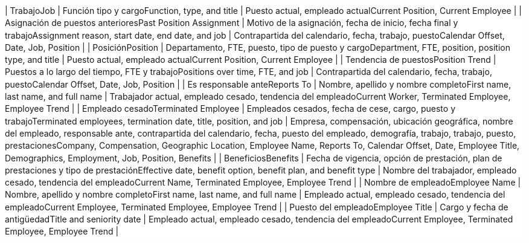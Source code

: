 | <span data-ttu-id="3f035-158">Trabajo</span><span class="sxs-lookup"><span data-stu-id="3f035-158">Job</span></span>                      | <span data-ttu-id="3f035-159">Función tipo y cargo</span><span class="sxs-lookup"><span data-stu-id="3f035-159">Function, type, and title</span></span>                                                                                  | <span data-ttu-id="3f035-160">Puesto actual, empleado actual</span><span class="sxs-lookup"><span data-stu-id="3f035-160">Current Position, Current Employee</span></span> |
| <span data-ttu-id="3f035-161">Asignación de puestos anteriores</span><span class="sxs-lookup"><span data-stu-id="3f035-161">Past Position Assignment</span></span> | <span data-ttu-id="3f035-162">Motivo de la asignación, fecha de inicio, fecha final y trabajo</span><span class="sxs-lookup"><span data-stu-id="3f035-162">Assignment reason, start date, end date, and job</span></span>                                                           | <span data-ttu-id="3f035-163">Contrapartida del calendario, fecha, trabajo, puesto</span><span class="sxs-lookup"><span data-stu-id="3f035-163">Calendar Offset, Date, Job, Position</span></span> |
| <span data-ttu-id="3f035-164">Posición</span><span class="sxs-lookup"><span data-stu-id="3f035-164">Position</span></span>                 | <span data-ttu-id="3f035-165">Departamento, FTE, puesto, tipo de puesto y cargo</span><span class="sxs-lookup"><span data-stu-id="3f035-165">Department, FTE, position, position type, and title</span></span>                                                        | <span data-ttu-id="3f035-166">Puesto actual, empleado actual</span><span class="sxs-lookup"><span data-stu-id="3f035-166">Current Position, Current Employee</span></span> |
| <span data-ttu-id="3f035-167">Tendencia de puestos</span><span class="sxs-lookup"><span data-stu-id="3f035-167">Position Trend</span></span>           | <span data-ttu-id="3f035-168">Puestos a lo largo del tiempo, FTE y trabajo</span><span class="sxs-lookup"><span data-stu-id="3f035-168">Positions over time, FTE, and job</span></span>                                                                          | <span data-ttu-id="3f035-169">Contrapartida del calendario, fecha, trabajo, puesto</span><span class="sxs-lookup"><span data-stu-id="3f035-169">Calendar Offset, Date, Job, Position</span></span> |
| <span data-ttu-id="3f035-170">Es responsable ante</span><span class="sxs-lookup"><span data-stu-id="3f035-170">Reports To</span></span>               | <span data-ttu-id="3f035-171">Nombre, apellido y nombre completo</span><span class="sxs-lookup"><span data-stu-id="3f035-171">First name, last name, and full name</span></span>                                                                       | <span data-ttu-id="3f035-172">Trabajador actual, empleado cesado, tendencia del empleado</span><span class="sxs-lookup"><span data-stu-id="3f035-172">Current Worker, Terminated Employee, Employee Trend</span></span> |
| <span data-ttu-id="3f035-173">Empleado cesado</span><span class="sxs-lookup"><span data-stu-id="3f035-173">Terminated Employee</span></span>      | <span data-ttu-id="3f035-174">Empleados cesados, fecha de cese, cargo, puesto y trabajo</span><span class="sxs-lookup"><span data-stu-id="3f035-174">Terminated employees, termination date, title, position, and job</span></span>                                           | <span data-ttu-id="3f035-175">Empresa, compensación, ubicación geográfica, nombre del empleado, responsable ante, contrapartida del calendario, fecha, puesto del empleado, demografía, trabajo, trabajo, puesto, prestaciones</span><span class="sxs-lookup"><span data-stu-id="3f035-175">Company, Compensation, Geographic Location,  Employee Name, Reports To, Calendar Offset, Date, Employee Title, Demographics, Employment, Job, Position, Benefits</span></span> |
| <span data-ttu-id="3f035-176">Beneficios</span><span class="sxs-lookup"><span data-stu-id="3f035-176">Benefits</span></span>                 | <span data-ttu-id="3f035-177">Fecha de vigencia, opción de prestación, plan de prestaciones y tipo de prestación</span><span class="sxs-lookup"><span data-stu-id="3f035-177">Effective date, benefit option, benefit plan, and benefit type</span></span>                                             | <span data-ttu-id="3f035-178">Nombre del trabajador, empleado cesado, tendencia del empleado</span><span class="sxs-lookup"><span data-stu-id="3f035-178">Current Name, Terminated Employee, Employee Trend</span></span> |
| <span data-ttu-id="3f035-179">Nombre de empleado</span><span class="sxs-lookup"><span data-stu-id="3f035-179">Employee Name</span></span>            | <span data-ttu-id="3f035-180">Nombre, apellido y nombre completo</span><span class="sxs-lookup"><span data-stu-id="3f035-180">First name, last name, and full name</span></span>                                                                       | <span data-ttu-id="3f035-181">Empleado actual, empleado cesado, tendencia del empleado</span><span class="sxs-lookup"><span data-stu-id="3f035-181">Current Employee, Terminated Employee, Employee Trend</span></span> |
| <span data-ttu-id="3f035-182">Puesto del empleado</span><span class="sxs-lookup"><span data-stu-id="3f035-182">Employee Title</span></span>           | <span data-ttu-id="3f035-183">Cargo y fecha de antigüedad</span><span class="sxs-lookup"><span data-stu-id="3f035-183">Title and seniority date</span></span>                                                                                   | <span data-ttu-id="3f035-184">Empleado actual, empleado cesado, tendencia del empleado</span><span class="sxs-lookup"><span data-stu-id="3f035-184">Current Employee, Terminated Employee, Employee Trend</span></span> |